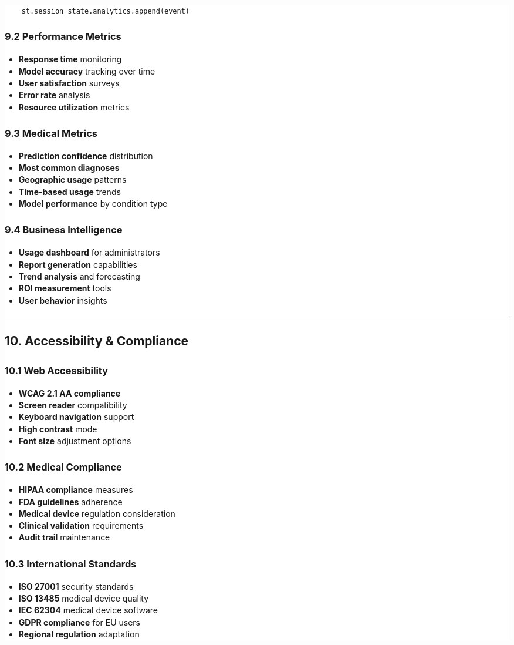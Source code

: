 ```python
    st.session_state.analytics.append(event)
```

### 9.2 Performance Metrics
- **Response time** monitoring
- **Model accuracy** tracking over time
- **User satisfaction** surveys
- **Error rate** analysis
- **Resource utilization** metrics

### 9.3 Medical Metrics
- **Prediction confidence** distribution
- **Most common diagnoses**
- **Geographic usage** patterns
- **Time-based usage** trends
- **Model performance** by condition type

### 9.4 Business Intelligence
- **Usage dashboard** for administrators
- **Report generation** capabilities
- **Trend analysis** and forecasting
- **ROI measurement** tools
- **User behavior** insights

---

## 10. Accessibility & Compliance

### 10.1 Web Accessibility
- **WCAG 2.1 AA compliance**
- **Screen reader** compatibility
- **Keyboard navigation** support
- **High contrast** mode
- **Font size** adjustment options

### 10.2 Medical Compliance
- **HIPAA compliance** measures
- **FDA guidelines** adherence
- **Medical device** regulation consideration
- **Clinical validation** requirements
- **Audit trail** maintenance

### 10.3 International Standards
- **ISO 27001** security standards
- **ISO 13485** medical device quality
- **IEC 62304** medical device software
- **GDPR compliance** for EU users
- **Regional regulation** adaptation
